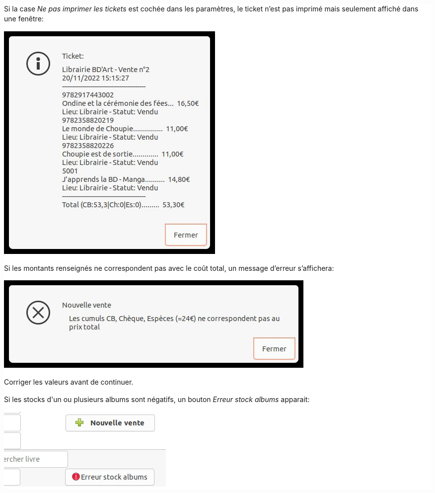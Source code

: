 Si la case _Ne pas imprimer les tickets_ est cochée dans les paramètres, le ticket n’est pas imprimé mais seulement affiché dans une fenêtre:

![Ticket2](images/markdown/ticket2.jpg)

Si les montants renseignés ne correspondent pas avec le coût total, un message d’erreur s’affichera:

![Erreur totaux vente](images/markdown/erreur_totaux_vente.jpg)

Corriger les valeurs avant de continuer.

Si les stocks d'un ou plusieurs albums sont négatifs, un bouton _Erreur stock albums_ apparait:

![Erreur stock albums](images/markdown/erreur_stock_albums.jpg)
